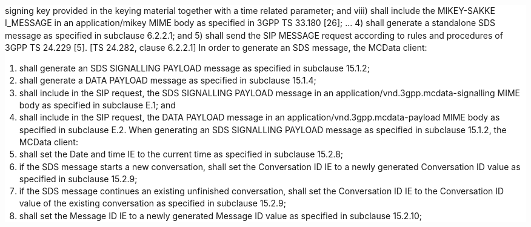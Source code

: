signing key provided in the keying material together with a time related
parameter; and
viii) shall include the MIKEY-SAKKE I_MESSAGE in an application/mikey MIME
body as specified in 3GPP TS 33.180 [26];
...
4) shall generate a standalone SDS message as specified in subclause 6.2.2.1;
and
5) shall send the SIP MESSAGE request according to rules and procedures of
3GPP TS 24.229 [5].
[TS 24.282, clause 6.2.2.1]
In order to generate an SDS message, the MCData client:
1) shall generate an SDS SIGNALLING PAYLOAD message as specified in subclause
15.1.2;
2) shall generate a DATA PAYLOAD message as specified in subclause 15.1.4;
3) shall include in the SIP request, the SDS SIGNALLING PAYLOAD message in an
application/vnd.3gpp.mcdata-signalling MIME body as specified in subclause
E.1; and
4) shall include in the SIP request, the DATA PAYLOAD message in an
application/vnd.3gpp.mcdata-payload MIME body as specified in subclause E.2.
When generating an SDS SIGNALLING PAYLOAD message as specified in subclause
15.1.2, the MCData client:
1) shall set the Date and time IE to the current time as specified in
subclause 15.2.8;
2) if the SDS message starts a new conversation, shall set the Conversation ID
IE to a newly generated Conversation ID value as specified in subclause
15.2.9;
3) if the SDS message continues an existing unfinished conversation, shall set
the Conversation ID IE to the Conversation ID value of the existing
conversation as specified in subclause 15.2.9;
4) shall set the Message ID IE to a newly generated Message ID value as
specified in subclause 15.2.10;
